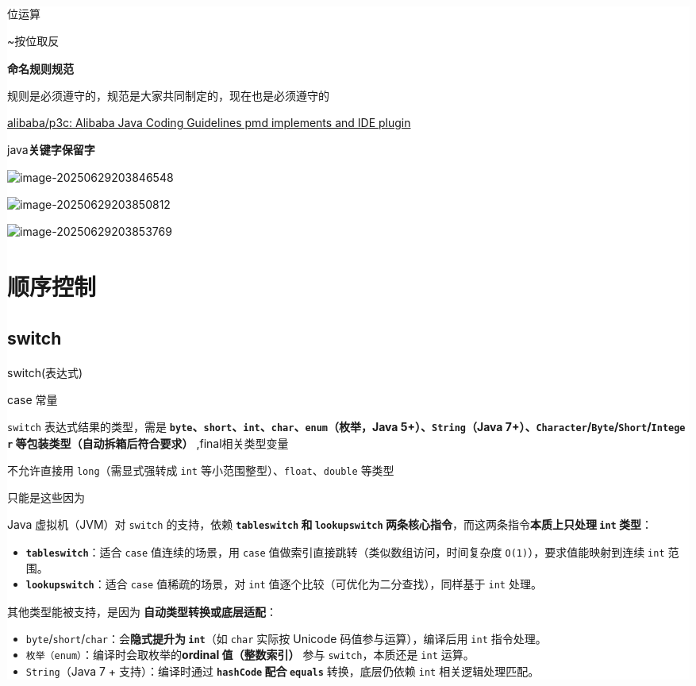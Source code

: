 



位运算

~按位取反



**命名规则规范**

规则是必须遵守的，规范是大家共同制定的，现在也是必须遵守的

[alibaba/p3c: Alibaba Java Coding Guidelines pmd implements and IDE plugin](https://github.com/alibaba/p3c)









java**关键字保留字**

![image-20250629203846548](D:\01\技术\感获\md文档\JavaSE.assets\image-20250629203846548.png)

![image-20250629203850812](D:\01\技术\感获\md文档\JavaSE.assets\image-20250629203850812.png)

![image-20250629203853769](D:\01\技术\感获\md文档\JavaSE.assets\image-20250629203853769.png)





# **顺序控制**



## switch

switch(表达式)

case 常量

`switch` 表达式结果的类型，需是 **`byte`、`short`、`int`、`char`、`enum`（枚举，Java 5+）、`String`（Java 7+）、`Character`/`Byte`/`Short`/`Integer` 等包装类型（自动拆箱后符合要求）** ,final相关类型变量

不允许直接用 `long`（需显式强转成 `int` 等小范围整型）、`float`、`double` 等类型



只能是这些因为

Java 虚拟机（JVM）对 `switch` 的支持，依赖 **`tableswitch` 和 `lookupswitch` 两条核心指令**，而这两条指令**本质上只处理 `int` 类型**：

- **`tableswitch`**：适合 `case` 值连续的场景，用 `case` 值做索引直接跳转（类似数组访问，时间复杂度 `O(1)`），要求值能映射到连续 `int` 范围。
- **`lookupswitch`**：适合 `case` 值稀疏的场景，对 `int` 值逐个比较（可优化为二分查找），同样基于 `int` 处理。

其他类型能被支持，是因为 **自动类型转换或底层适配**：

- `byte`/`short`/`char`：会**隐式提升为 `int`**（如 `char` 实际按 Unicode 码值参与运算），编译后用 `int` 指令处理。
- `枚举（enum）`：编译时会取枚举的**ordinal 值（整数索引）** 参与 `switch`，本质还是 `int` 运算。
- `String`（Java 7 + 支持）：编译时通过 **`hashCode` 配合 `equals`** 转换，底层仍依赖 `int` 相关逻辑处理匹配。
